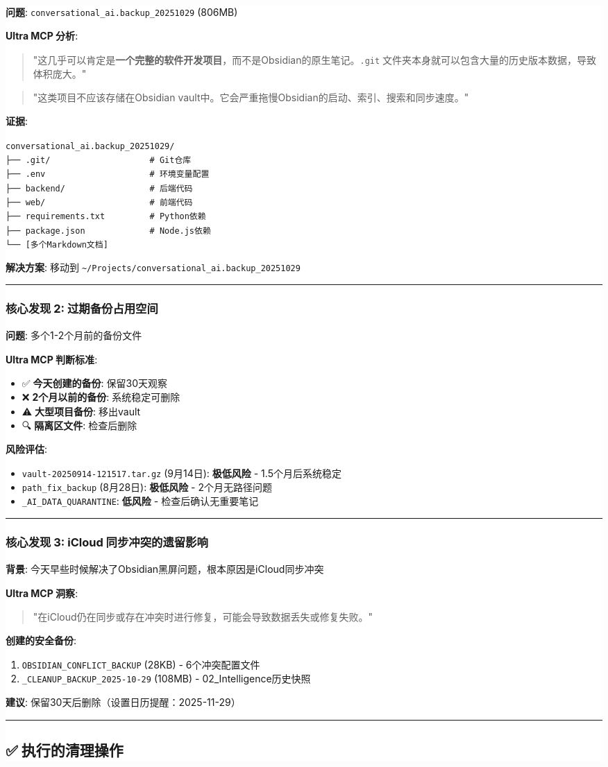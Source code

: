 **问题**: `conversational_ai.backup_20251029` (806MB)

**Ultra MCP 分析**:
> "这几乎可以肯定是**一个完整的软件开发项目**，而不是Obsidian的原生笔记。`.git` 文件夹本身就可以包含大量的历史版本数据，导致体积庞大。"

> "这类项目不应该存储在Obsidian vault中。它会严重拖慢Obsidian的启动、索引、搜索和同步速度。"

**证据**:
```
conversational_ai.backup_20251029/
├── .git/                    # Git仓库
├── .env                     # 环境变量配置
├── backend/                 # 后端代码
├── web/                     # 前端代码
├── requirements.txt         # Python依赖
├── package.json             # Node.js依赖
└── [多个Markdown文档]
```

**解决方案**: 移动到 `~/Projects/conversational_ai.backup_20251029`

---

### **核心发现 2: 过期备份占用空间**

**问题**: 多个1-2个月前的备份文件

**Ultra MCP 判断标准**:
- ✅ **今天创建的备份**: 保留30天观察
- ❌ **2个月以前的备份**: 系统稳定可删除
- ⚠️ **大型项目备份**: 移出vault
- 🔍 **隔离区文件**: 检查后删除

**风险评估**:
- `vault-20250914-121517.tar.gz` (9月14日): **极低风险** - 1.5个月后系统稳定
- `path_fix_backup` (8月28日): **极低风险** - 2个月无路径问题
- `_AI_DATA_QUARANTINE`: **低风险** - 检查后确认无重要笔记

---

### **核心发现 3: iCloud 同步冲突的遗留影响**

**背景**: 今天早些时候解决了Obsidian黑屏问题，根本原因是iCloud同步冲突

**Ultra MCP 洞察**:
> "在iCloud仍在同步或存在冲突时进行修复，可能会导致数据丢失或修复失败。"

**创建的安全备份**:
1. `OBSIDIAN_CONFLICT_BACKUP` (28KB) - 6个冲突配置文件
2. `_CLEANUP_BACKUP_2025-10-29` (108MB) - 02_Intelligence历史快照

**建议**: 保留30天后删除（设置日历提醒：2025-11-29）

---

## ✅ 执行的清理操作
